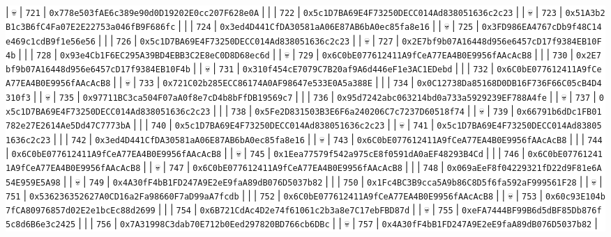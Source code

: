 | 💀 | `721` | `0x778e503fAE6c389e90d0D19202E0cc207F628e0A` |
|  | `722` | `0x5c1D7BA69E4F73250DECC014Ad838051636c2c23` |
| 💀 | `723` | `0x51A3b2B1c3B6fC4Fa07E2E22753a046fB9F686fc` |
|  | `724` | `0x3ed4D441CfDA30581aA06E87AB6bA0ec85fa8e16` |
| 💀 | `725` | `0x3FD986EA4767cDb9f48C14e469c1cdB9f1e56e56` |
|  | `726` | `0x5c1D7BA69E4F73250DECC014Ad838051636c2c23` |
| 💀 | `727` | `0x2E7bf9b07A16448d956e6457cD17f9384EB10F4b` |
|  | `728` | `0x93e4Cb1F6EC295A39BD4EBB3C2E8eC0D8D68ec6d` |
| 💀 | `729` | `0x6C0bE077612411A9fCeA77EA4B0E9956fAAcAcB8` |
|  | `730` | `0x2E7bf9b07A16448d956e6457cD17f9384EB10F4b` |
| 💀 | `731` | `0x310f454cE7079C7B20af9A6d446eF1e3AC1EDebd` |
|  | `732` | `0x6C0bE077612411A9fCeA77EA4B0E9956fAAcAcB8` |
| 💀 | `733` | `0x721C02b285ECC86174A0AF98647e533E0A5a388E` |
|  | `734` | `0x0C12738Da85168D0DB16F736F66C05cB4D4310f3` |
| 💀 | `735` | `0x97711BC3ca504F07aA0f8e7cD4b8bFfDB19569c7` |
|  | `736` | `0x95d7242abc063214bd0a733a5929239EF788A4fe` |
| 💀 | `737` | `0x5c1D7BA69E4F73250DECC014Ad838051636c2c23` |
|  | `738` | `0x5Fe2D831503B3E6F6a240206C7c7237D60518f74` |
| 💀 | `739` | `0x66791b6dDc1FB01782e27E2614Ae5Dd47C7773bA` |
|  | `740` | `0x5c1D7BA69E4F73250DECC014Ad838051636c2c23` |
| 💀 | `741` | `0x5c1D7BA69E4F73250DECC014Ad838051636c2c23` |
|  | `742` | `0x3ed4D441CfDA30581aA06E87AB6bA0ec85fa8e16` |
| 💀 | `743` | `0x6C0bE077612411A9fCeA77EA4B0E9956fAAcAcB8` |
|  | `744` | `0x6C0bE077612411A9fCeA77EA4B0E9956fAAcAcB8` |
| 💀 | `745` | `0x1Eea77579f542a975cE8f0591dA0aEF48293B4Cd` |
|  | `746` | `0x6C0bE077612411A9fCeA77EA4B0E9956fAAcAcB8` |
| 💀 | `747` | `0x6C0bE077612411A9fCeA77EA4B0E9956fAAcAcB8` |
|  | `748` | `0x069aEeF8f04229321fD22d9F81e6A54E959E5A98` |
| 💀 | `749` | `0x4A30fF4bB1FD247A9E2eE9faA89dB076D5037b82` |
|  | `750` | `0x1Fc4BC3B9cca5A9b86C8D5f6fa592aF999561F28` |
| 💀 | `751` | `0x536236352627A0CD16a2Fa98660F7aD99aA7fcdb` |
|  | `752` | `0x6C0bE077612411A9fCeA77EA4B0E9956fAAcAcB8` |
| 💀 | `753` | `0x60c93E104b7fCA80976857d02E2e1bcEc88d2699` |
|  | `754` | `0x6B721CdAc4D2e74f61061c2b3a8e7C17ebFBD87d` |
| 💀 | `755` | `0xeFA7444BF99B6d5dBF85Db876f5c8d6B6e3c2425` |
|  | `756` | `0x7A31998C3dab70E712b0Eed297820BD766cb6DBc` |
| 💀 | `757` | `0x4A30fF4bB1FD247A9E2eE9faA89dB076D5037b82` |